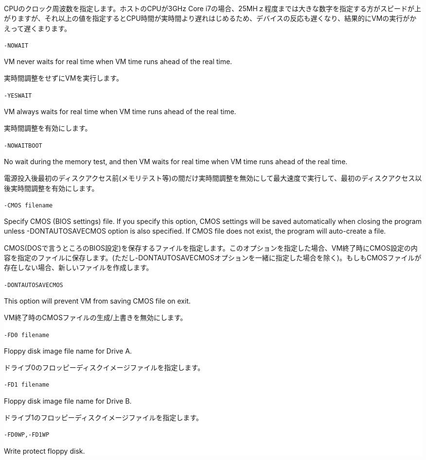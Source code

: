 CPUのクロック周波数を指定します。ホストのCPUが3GHz Core i7の場合、25MHｚ程度までは大きな数字を指定する方がスピードが上がりますが、それ以上の値を指定するとCPU時間が実時間より遅れはじめるため、デバイスの反応も遅くなり、結果的にVMの実行がかえって遅くまります。

```
-NOWAIT
```
VM never waits for real time when VM time runs ahead of the real time.

実時間調整をせずにVMを実行します。

```
-YESWAIT
```
VM always waits for real time when VM time runs ahead of the real time.

実時間調整を有効にします。

```
-NOWAITBOOT
```
No wait during the memory test, and then VM waits for real time when VM time runs ahead of the real time.

電源投入後最初のディスクアクセス前(メモリテスト等)の間だけ実時間調整を無効にして最大速度で実行して、最初のディスクアクセス以後実時間調整を有効にします。


```
-CMOS filename
```
Specify CMOS (BIOS settings) file.  If you specify this option, CMOS settings will be saved automatically when closing the program unless -DONTAUTOSAVECMOS option is also specified.  If CMOS file does not exist, the program will auto-create a file.

CMOS(DOSで言うところのBIOS設定)を保存するファイルを指定します。このオプションを指定した場合、VM終了時にCMOS設定の内容を指定のファイルに保存します。(ただし-DONTAUTOSAVECMOSオプションを一緒に指定した場合を除く)。もしもCMOSファイルが存在しない場合、新しいファイルを作成します。


```
-DONTAUTOSAVECMOS
```
This option will prevent VM from saving CMOS file on exit.

VM終了時のCMOSファイルの生成/上書きを無効にします。

```
-FD0 filename
```
Floppy disk image file name for Drive A.

ドライブ0のフロッピーディスクイメージファイルを指定します。

```
-FD1 filename
```
Floppy disk image file name for Drive B.

ドライブ1のフロッピーディスクイメージファイルを指定します。

```
-FD0WP,-FD1WP
```
Write protect floppy disk.
